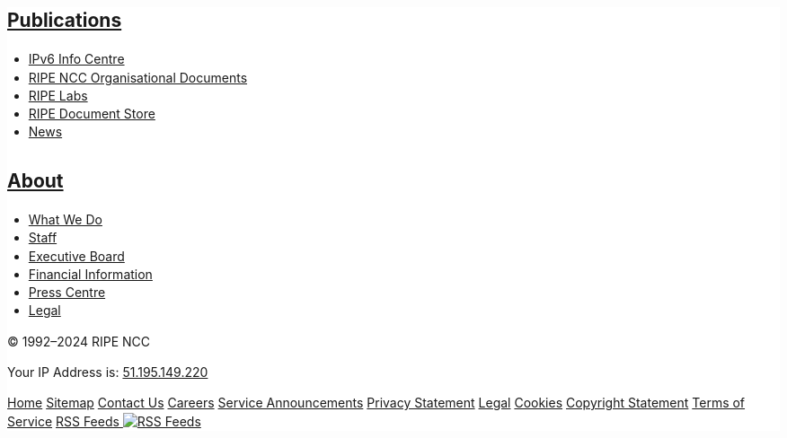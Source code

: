 [Publications](https://www.ripe.net/publications/)
--------------------------------------------------

* [IPv6 Info Centre](https://www.ripe.net/publications/ipv6-info-centre/)
* [RIPE NCC Organisational Documents](https://www.ripe.net/publications/ripe-ncc-organisational-documents/)
* [RIPE Labs](https://www.ripe.net/publications/ripe-labs/)
* [RIPE Document Store](https://www.ripe.net/publications/docs/)
* [News](https://www.ripe.net/publications/news/)

[About](https://www.ripe.net/about-us/)
---------------------------------------

* [What We Do](https://www.ripe.net/about-us/what-we-do/)
* [Staff](https://www.ripe.net/about-us/staff/)
* [Executive Board](https://www.ripe.net/about-us/executive-board/)
* [Financial Information](https://www.ripe.net/about-us/financial-information/)
* [Press Centre](https://www.ripe.net/about-us/press-centre/)
* [Legal](https://www.ripe.net/about-us/legal/)

© 1992–2024 RIPE NCC

Your IP Address is: [51.195.149.220](https://apps.db.ripe.net/db-web-ui/query?searchtext=51.195.149.220)

[](https://www.ripe.net/support/contact/social-networking)

[Home](https://www.ripe.net/) [Sitemap](https://www.ripe.net/sitemap.xml) [Contact Us](https://www.ripe.net/support/contact/) [Careers](https://www.ripe.net/careers/) [Service Announcements](https://status.ripe.net/) [Privacy Statement](https://www.ripe.net/about-us/legal/ripe-ncc-privacy-statement/) [Legal](https://www.ripe.net/about-us/legal/) [Cookies](https://www.ripe.net/about-us/legal/cookies/) [Copyright Statement](https://www.ripe.net/about-us/legal/copyright-statement/) [Terms of Service](https://www.ripe.net/about-us/legal/terms-of-service/) [RSS Feeds ![RSS Feeds](/static/images/rss.svg)](https://www.ripe.net/publications/news/feeds/)